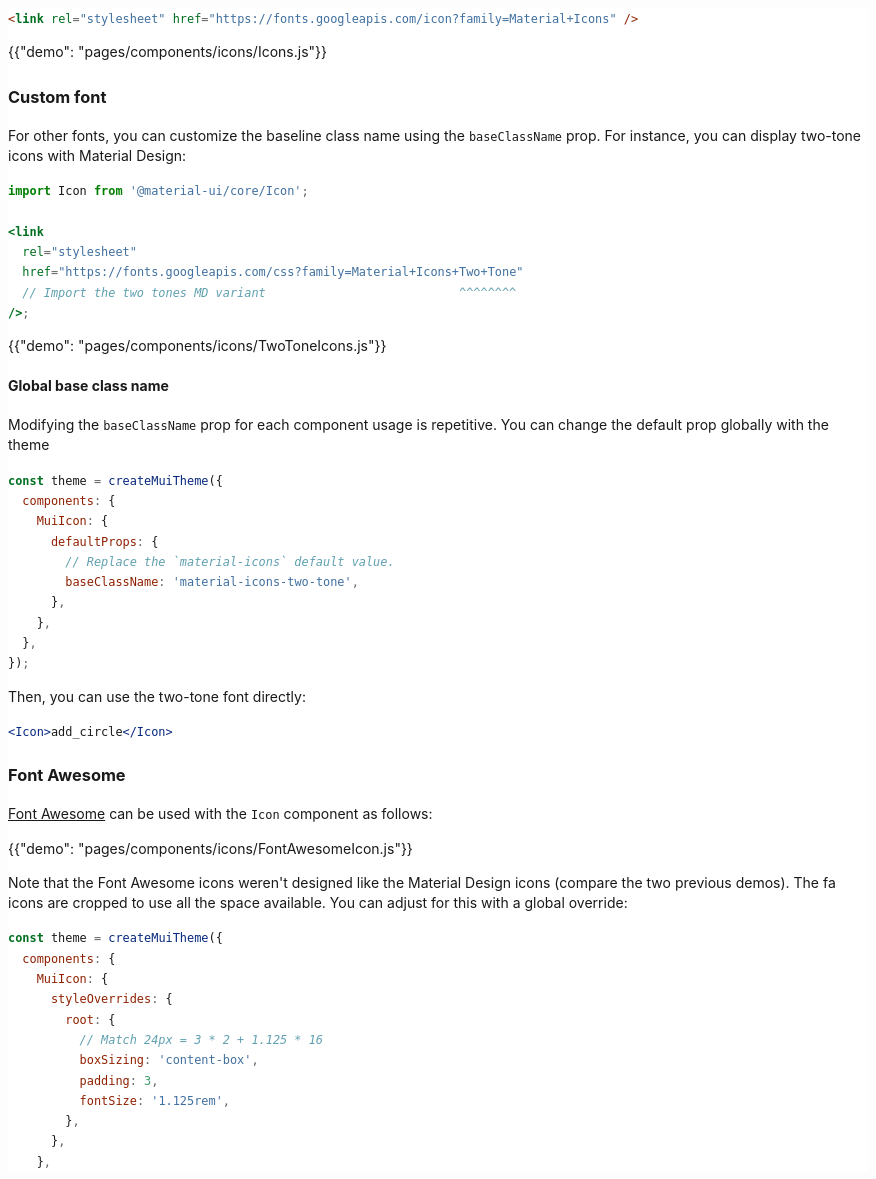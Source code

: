 ```html
<link rel="stylesheet" href="https://fonts.googleapis.com/icon?family=Material+Icons" />
```

{{"demo": "pages/components/icons/Icons.js"}}

### Custom font

For other fonts, you can customize the baseline class name using the `baseClassName` prop. For instance, you can display two-tone icons with Material Design:

```jsx
import Icon from '@material-ui/core/Icon';

<link
  rel="stylesheet"
  href="https://fonts.googleapis.com/css?family=Material+Icons+Two+Tone"
  // Import the two tones MD variant                           ^^^^^^^^
/>;
```

{{"demo": "pages/components/icons/TwoToneIcons.js"}}

#### Global base class name

Modifying the `baseClassName` prop for each component usage is repetitive. You can change the default prop globally with the theme

```js
const theme = createMuiTheme({
  components: {
    MuiIcon: {
      defaultProps: {
        // Replace the `material-icons` default value.
        baseClassName: 'material-icons-two-tone',
      },
    },
  },
});
```

Then, you can use the two-tone font directly:

```jsx
<Icon>add_circle</Icon>
```

### Font Awesome

[Font Awesome](https://fontawesome.com/icons) can be used with the `Icon` component as follows:

{{"demo": "pages/components/icons/FontAwesomeIcon.js"}}

Note that the Font Awesome icons weren't designed like the Material Design icons (compare the two previous demos). The fa icons are cropped to use all the space available. You can adjust for this with a global override:

```js
const theme = createMuiTheme({
  components: {
    MuiIcon: {
      styleOverrides: {
        root: {
          // Match 24px = 3 * 2 + 1.125 * 16
          boxSizing: 'content-box',
          padding: 3,
          fontSize: '1.125rem',
        },
      },
    },
```
